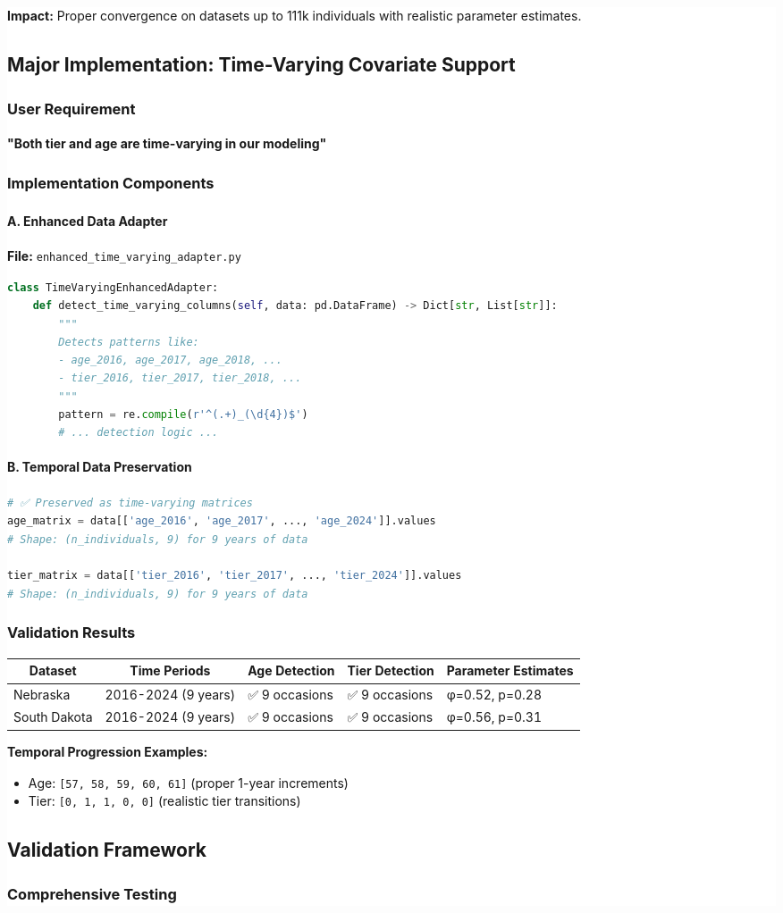**Impact:** Proper convergence on datasets up to 111k individuals with realistic parameter estimates.

## Major Implementation: Time-Varying Covariate Support

### User Requirement
**"Both tier and age are time-varying in our modeling"**

### Implementation Components

#### A. Enhanced Data Adapter
**File:** `enhanced_time_varying_adapter.py`

```python
class TimeVaryingEnhancedAdapter:
    def detect_time_varying_columns(self, data: pd.DataFrame) -> Dict[str, List[str]]:
        """
        Detects patterns like:
        - age_2016, age_2017, age_2018, ...
        - tier_2016, tier_2017, tier_2018, ...
        """
        pattern = re.compile(r'^(.+)_(\d{4})$')
        # ... detection logic ...
```

#### B. Temporal Data Preservation
```python
# ✅ Preserved as time-varying matrices
age_matrix = data[['age_2016', 'age_2017', ..., 'age_2024']].values
# Shape: (n_individuals, 9) for 9 years of data

tier_matrix = data[['tier_2016', 'tier_2017', ..., 'tier_2024']].values  
# Shape: (n_individuals, 9) for 9 years of data
```

### Validation Results

| Dataset | Time Periods | Age Detection | Tier Detection | Parameter Estimates |
|---------|-------------|---------------|----------------|-------------------|
| Nebraska | 2016-2024 (9 years) | ✅ 9 occasions | ✅ 9 occasions | φ=0.52, p=0.28 |
| South Dakota | 2016-2024 (9 years) | ✅ 9 occasions | ✅ 9 occasions | φ=0.56, p=0.31 |

**Temporal Progression Examples:**
- Age: `[57, 58, 59, 60, 61]` (proper 1-year increments)
- Tier: `[0, 1, 1, 0, 0]` (realistic tier transitions)

## Validation Framework

### Comprehensive Testing
